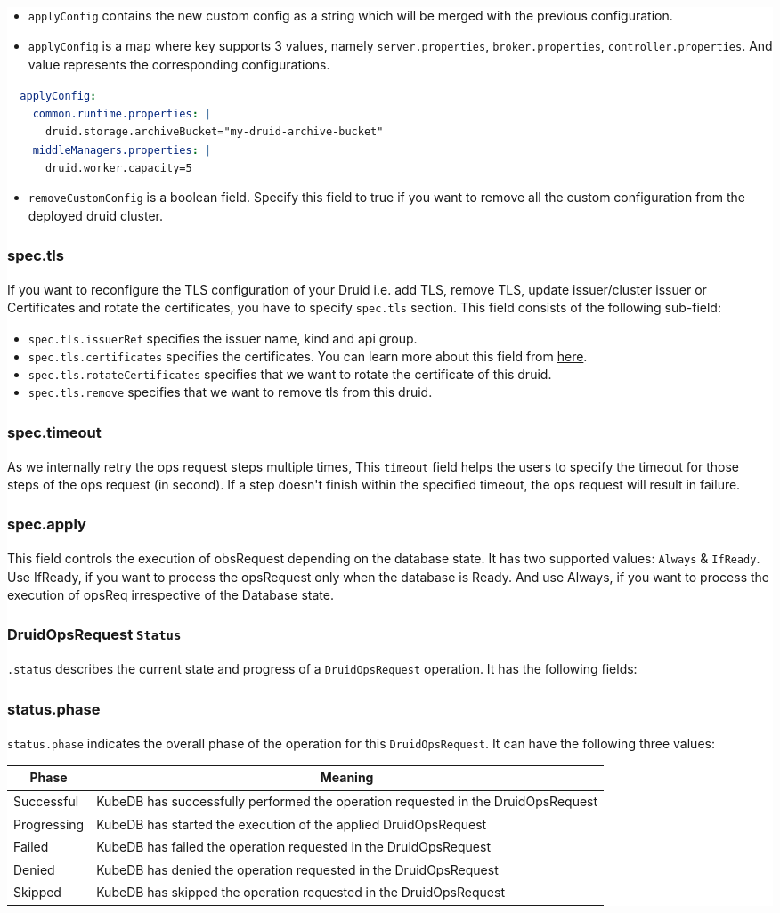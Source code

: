 - `applyConfig` contains the new custom config as a string which will be merged with the previous configuration.

- `applyConfig` is a map where key supports 3 values, namely `server.properties`, `broker.properties`, `controller.properties`. And value represents the corresponding configurations.

```yaml
  applyConfig:
    common.runtime.properties: |
      druid.storage.archiveBucket="my-druid-archive-bucket"
    middleManagers.properties: |
      druid.worker.capacity=5
```

- `removeCustomConfig` is a boolean field. Specify this field to true if you want to remove all the custom configuration from the deployed druid cluster.

### spec.tls

If you want to reconfigure the TLS configuration of your Druid i.e. add TLS, remove TLS, update issuer/cluster issuer or Certificates and rotate the certificates, you have to specify `spec.tls` section. This field consists of the following sub-field:

- `spec.tls.issuerRef` specifies the issuer name, kind and api group.
- `spec.tls.certificates` specifies the certificates. You can learn more about this field from [here](/docs/v2025.7.30-rc.0/guides/druid/concepts/druid#spectls).
- `spec.tls.rotateCertificates` specifies that we want to rotate the certificate of this druid.
- `spec.tls.remove` specifies that we want to remove tls from this druid.

### spec.timeout
As we internally retry the ops request steps multiple times, This `timeout` field helps the users to specify the timeout for those steps of the ops request (in second).
If a step doesn't finish within the specified timeout, the ops request will result in failure.

### spec.apply
This field controls the execution of obsRequest depending on the database state. It has two supported values: `Always` & `IfReady`.
Use IfReady, if you want to process the opsRequest only when the database is Ready. And use Always, if you want to process the execution of opsReq irrespective of the Database state.

### DruidOpsRequest `Status`

`.status` describes the current state and progress of a `DruidOpsRequest` operation. It has the following fields:

### status.phase

`status.phase` indicates the overall phase of the operation for this `DruidOpsRequest`. It can have the following three values:

| Phase       | Meaning                                                                          |
|-------------|----------------------------------------------------------------------------------|
| Successful  | KubeDB has successfully performed the operation requested in the DruidOpsRequest |
| Progressing | KubeDB has started the execution of the applied DruidOpsRequest                  |
| Failed      | KubeDB has failed the operation requested in the DruidOpsRequest                 |
| Denied      | KubeDB has denied the operation requested in the DruidOpsRequest                 |
| Skipped     | KubeDB has skipped the operation requested in the DruidOpsRequest                |
